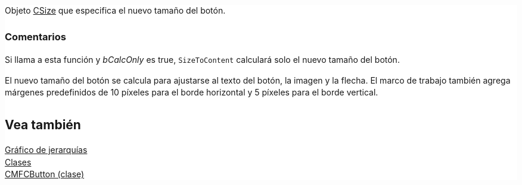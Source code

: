 Objeto [CSize](../../atl-mfc-shared/reference/csize-class.md) que especifica el nuevo tamaño del botón.

### <a name="remarks"></a>Comentarios

Si llama a esta función y *bCalcOnly* es true, `SizeToContent` calculará solo el nuevo tamaño del botón.

El nuevo tamaño del botón se calcula para ajustarse al texto del botón, la imagen y la flecha. El marco de trabajo también agrega márgenes predefinidos de 10 píxeles para el borde horizontal y 5 píxeles para el borde vertical.

## <a name="see-also"></a>Vea también

[Gráfico de jerarquías](../../mfc/hierarchy-chart.md)<br/>
[Clases](../../mfc/reference/mfc-classes.md)<br/>
[CMFCButton (clase)](../../mfc/reference/cmfcbutton-class.md)
